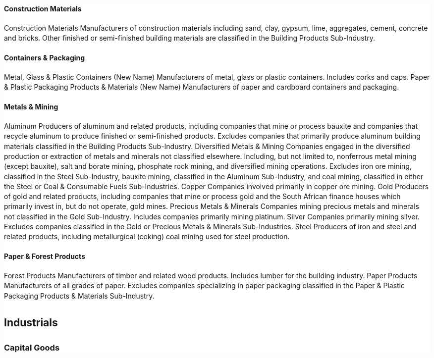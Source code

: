 #### Construction Materials

Construction Materials
Manufacturers of construction materials including sand, clay, gypsum, lime, aggregates, cement, concrete and bricks. Other finished or semi-finished building materials are classified  in the Building Products Sub-Industry.

#### Containers & Packaging

Metal, Glass & Plastic Containers  (New Name)
Manufacturers of metal, glass or plastic containers. Includes corks and caps.
Paper & Plastic Packaging Products & Materials (New Name)
Manufacturers of paper and cardboard containers and packaging.

#### Metals & Mining

Aluminum
Producers of aluminum and related products, including companies that mine or process bauxite and companies that recycle aluminum to produce finished or semi-finished products. Excludes companies that primarily produce aluminum building materials classified in the Building Products Sub-Industry.
Diversified Metals & Mining
Companies engaged in the diversified production or extraction of metals and minerals not classified elsewhere. Including, but not limited to, nonferrous metal mining (except bauxite), salt and borate mining, phosphate rock mining, and diversified mining operations. Excludes iron ore mining, classified in the Steel Sub-Industry, bauxite mining, classified in the Aluminum Sub-Industry, and coal mining, classified in either the Steel or Coal & Consumable Fuels Sub-Industries.
Copper
Companies involved primarily in copper ore mining.
Gold
Producers of gold and related products, including companies that mine or process gold and the South African finance houses which primarily invest in, but do not operate, gold mines.
Precious Metals & Minerals
Companies mining precious metals and minerals not classified in the Gold Sub-Industry. Includes companies primarily mining platinum.
Silver
Companies primarily mining silver. Excludes companies classified in the Gold or Precious Metals & Minerals Sub-Industries.
Steel
Producers of iron and steel and related products, including metallurgical (coking) coal mining used for steel production.

#### Paper & Forest Products

Forest Products
Manufacturers of timber and related wood products. Includes lumber for the building industry.
Paper Products
Manufacturers of all grades of paper. Excludes companies specializing in paper packaging classified in the Paper & Plastic Packaging Products & Materials Sub-Industry.

## Industrials

### Capital Goods
